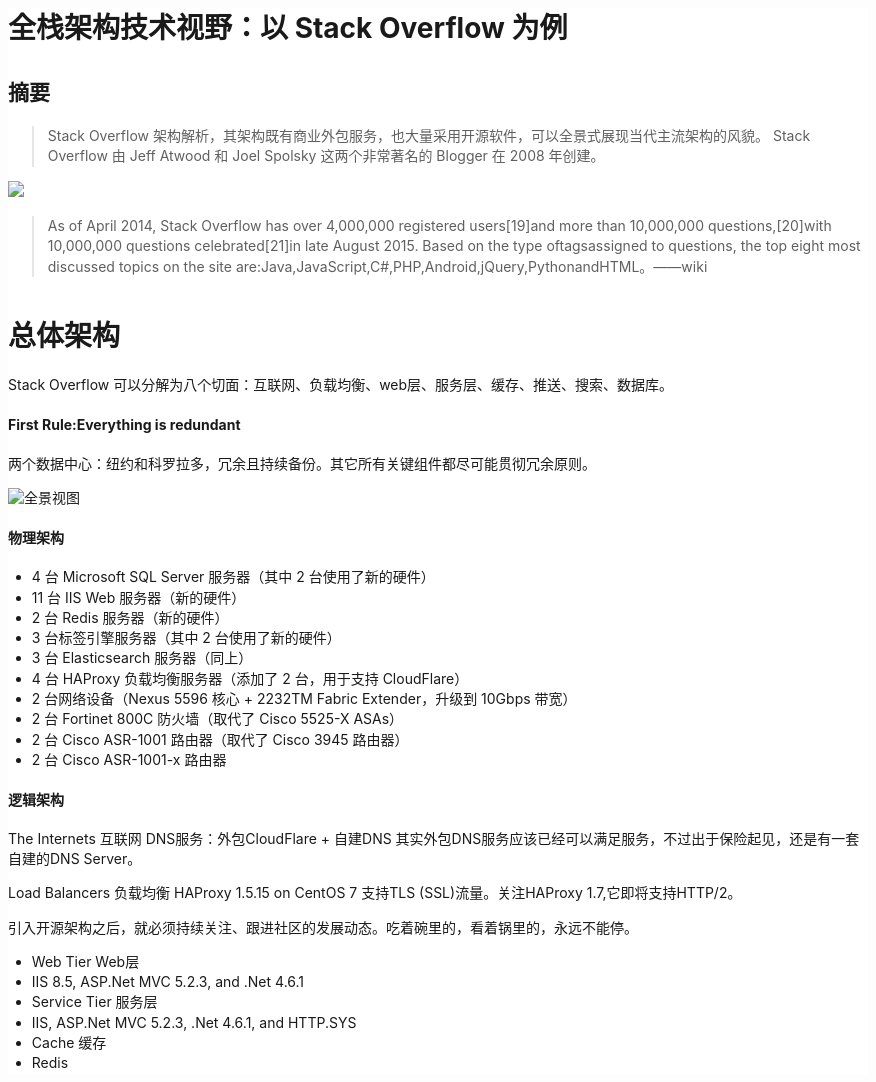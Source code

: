 # 全栈架构技术视野：以 Stack Overflow 为例

## 摘要
> Stack Overflow 架构解析，其架构既有商业外包服务，也大量采用开源软件，可以全景式展现当代主流架构的风貌。
Stack Overflow 由 Jeff Atwood 和 Joel Spolsky 这两个非常著名的 Blogger 在 2008 年创建。

![](http://riboseyim-qiniu.riboseyim.com/StackOverflow-2.png)

>As of April 2014, Stack Overflow has over 4,000,000 registered users[19]and more than 10,000,000 questions,[20]with 10,000,000 questions celebrated[21]in late August 2015. Based on the type oftagsassigned to questions, the top eight most discussed topics on the site are:Java,JavaScript,C#,PHP,Android,jQuery,PythonandHTML。——wiki

# 总体架构

Stack Overflow 可以分解为八个切面：互联网、负载均衡、web层、服务层、缓存、推送、搜索、数据库。

#### First Rule:Everything is redundant
两个数据中心：纽约和科罗拉多，冗余且持续备份。其它所有关键组件都尽可能贯彻冗余原则。

![全景视图](http://riboseyim-qiniu.riboseyim.com/StackOverflow-1.png)

#### 物理架构
- 4 台 Microsoft SQL Server 服务器（其中 2 台使用了新的硬件）
- 11 台 IIS Web 服务器（新的硬件）
- 2 台 Redis 服务器（新的硬件）
- 3 台标签引擎服务器（其中 2 台使用了新的硬件）
- 3 台 Elasticsearch 服务器（同上）
- 4 台 HAProxy 负载均衡服务器（添加了 2 台，用于支持 CloudFlare）
- 2 台网络设备（Nexus 5596 核心 + 2232TM Fabric Extender，升级到 10Gbps 带宽）
- 2 台 Fortinet 800C 防火墙（取代了 Cisco 5525-X ASAs）
- 2 台 Cisco ASR-1001 路由器（取代了 Cisco 3945 路由器）
- 2 台 Cisco ASR-1001-x 路由器

#### 逻辑架构
The Internets 互联网
DNS服务：外包CloudFlare + 自建DNS
其实外包DNS服务应该已经可以满足服务，不过出于保险起见，还是有一套自建的DNS Server。

Load Balancers 负载均衡
HAProxy 1.5.15 on CentOS 7
支持TLS (SSL)流量。关注HAProxy 1.7,它即将支持HTTP/2。

引入开源架构之后，就必须持续关注、跟进社区的发展动态。吃着碗里的，看着锅里的，永远不能停。

- Web Tier Web层
- IIS 8.5, ASP.Net MVC 5.2.3, and .Net 4.6.1
- Service Tier 服务层
- IIS, ASP.Net MVC 5.2.3, .Net 4.6.1, and HTTP.SYS
- Cache 缓存
- Redis
